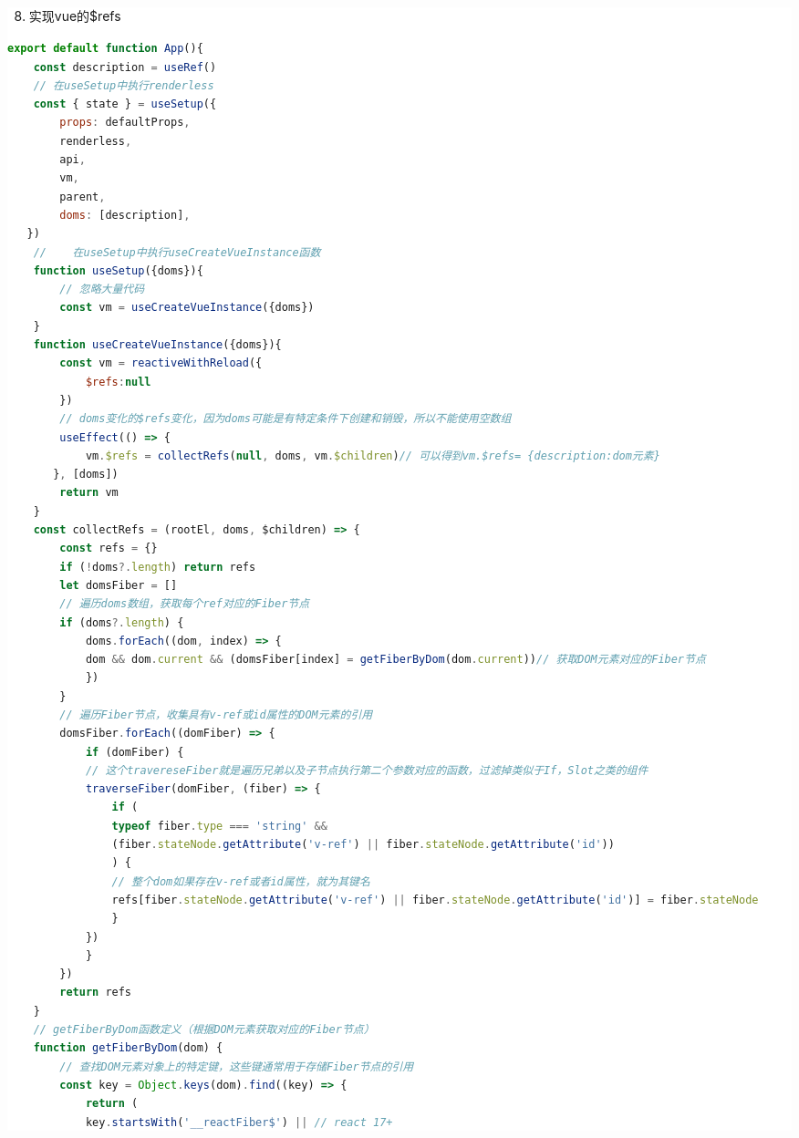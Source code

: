 8. 实现vue的$refs

```jsx
export default function App(){
    const description = useRef()
    // 在useSetup中执行renderless
    const { state } = useSetup({
        props: defaultProps,
        renderless,
        api,
        vm,
        parent,
        doms: [description],
   })
    //    在useSetup中执行useCreateVueInstance函数
    function useSetup({doms}){
        // 忽略大量代码
        const vm = useCreateVueInstance({doms})
    }
    function useCreateVueInstance({doms}){
        const vm = reactiveWithReload({
            $refs:null
        })
        // doms变化的$refs变化，因为doms可能是有特定条件下创建和销毁，所以不能使用空数组
        useEffect(() => {
            vm.$refs = collectRefs(null, doms, vm.$children)// 可以得到vm.$refs= {description:dom元素}
       }, [doms])
        return vm
    }
    const collectRefs = (rootEl, doms, $children) => {
        const refs = {}
        if (!doms?.length) return refs
        let domsFiber = []
        // 遍历doms数组，获取每个ref对应的Fiber节点  
        if (doms?.length) {
            doms.forEach((dom, index) => {
            dom && dom.current && (domsFiber[index] = getFiberByDom(dom.current))// 获取DOM元素对应的Fiber节点
            })
        }
        // 遍历Fiber节点，收集具有v-ref或id属性的DOM元素的引用 
        domsFiber.forEach((domFiber) => {
            if (domFiber) {
            // 这个travereseFiber就是遍历兄弟以及子节点执行第二个参数对应的函数，过滤掉类似于If，Slot之类的组件
            traverseFiber(domFiber, (fiber) => {
                if (
                typeof fiber.type === 'string' &&
                (fiber.stateNode.getAttribute('v-ref') || fiber.stateNode.getAttribute('id'))
                ) {
                // 整个dom如果存在v-ref或者id属性，就为其键名
                refs[fiber.stateNode.getAttribute('v-ref') || fiber.stateNode.getAttribute('id')] = fiber.stateNode
                }
            })
            }
        })
        return refs
    }
    // getFiberByDom函数定义（根据DOM元素获取对应的Fiber节点） 
    function getFiberByDom(dom) {
        // 查找DOM元素对象上的特定键，这些键通常用于存储Fiber节点的引用
        const key = Object.keys(dom).find((key) => {
            return (
            key.startsWith('__reactFiber$') || // react 17+
```